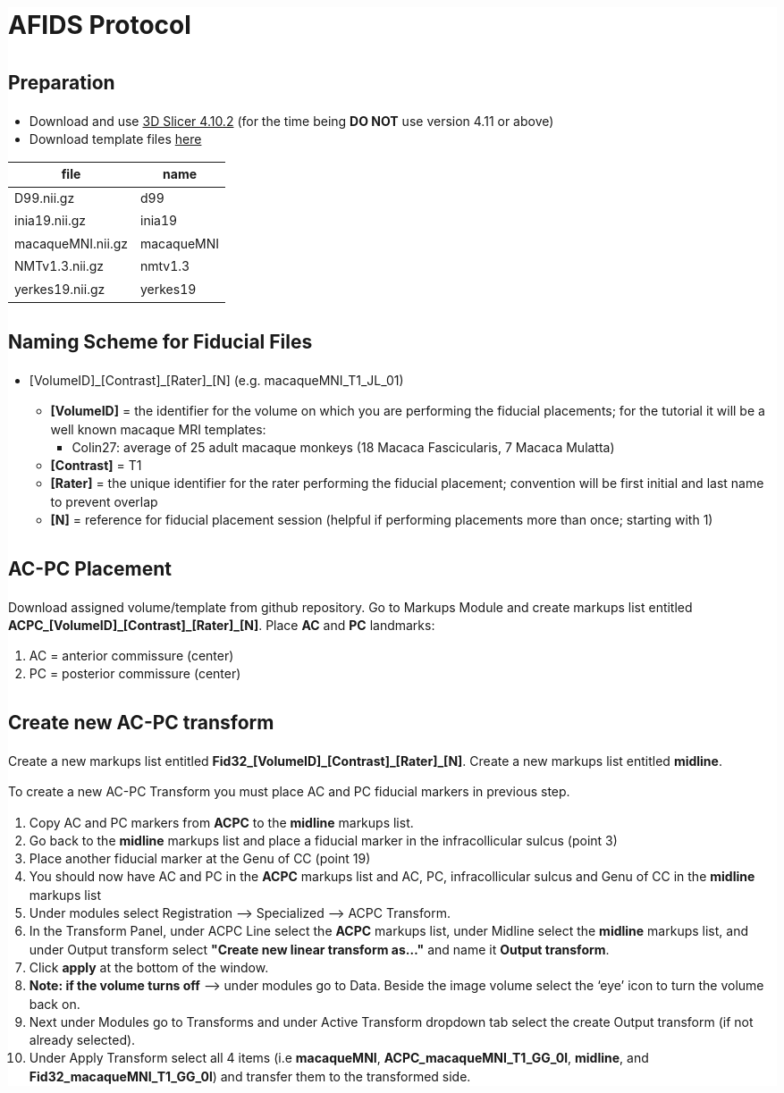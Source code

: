 # AFIDS Protocol

Preparation
-----------
* Download and use [3D Slicer 4.10.2](https://download.slicer.org/) (for the time being **DO NOT** use version 4.11 or above)
* Download template files  <a href="https://drive.google.com/open?id=12-GtUhNBMlbASZRqK1EQeg7nz1m_7uuz" target="_blank">here</a>

|       file       |    name   |
|------------------|-----------|
|D99.nii.gz        |d99        |
|inia19.nii.gz     |inia19     |
|macaqueMNI.nii.gz |macaqueMNI |
|NMTv1.3.nii.gz    |nmtv1.3    |
|yerkes19.nii.gz   |yerkes19   |

Naming Scheme for Fiducial Files
--------------------------------
* [VolumeID]\_[Contrast]\_[Rater]\_[N] (e.g. macaqueMNI_T1_JL_01)

  * **[VolumeID]** = the identifier for the volume on which you are performing the fiducial placements; for the tutorial it will be a well known macaque MRI templates:
    * Colin27: average of 25 adult macaque monkeys (18 Macaca Fascicularis, 7 Macaca Mulatta)
  * **[Contrast]** = T1
  * **[Rater]** = the unique identifier for the rater performing the fiducial placement; convention will be first initial and last name to prevent overlap
  * **[N]** = reference for fiducial placement session (helpful if performing placements more than once; starting with 1)

AC-PC Placement
---------------
Download assigned volume/template from github repository.
Go to Markups Module and create markups list entitled **ACPC\_[VolumeID]\_[Contrast]\_[Rater]\_[N]**. Place **AC** and **PC** landmarks:
1. AC = anterior commissure (center)
2. PC = posterior commissure (center)

Create new AC-PC transform
--------------------------
Create a new markups list entitled **Fid32\_[VolumeID]\_[Contrast]\_[Rater]\_[N]**.
Create a new markups list entitled **midline**.

To create a new AC-PC Transform you must place AC and PC fiducial markers in previous step. 
1. Copy AC and PC markers from **ACPC** to the **midline** markups list.
2. Go back to the **midline** markups list and place a fiducial marker in the infracollicular sulcus (point 3)
3. Place another fiducial marker at the Genu of CC (point 19)
4. You should now have AC and PC in the **ACPC** markups list and AC, PC, infracollicular sulcus and Genu of CC in the **midline** markups list
5. Under modules select Registration --> Specialized --> ACPC Transform. 
6. In the Transform Panel, under ACPC Line select the **ACPC** markups list, under Midline select the **midline** markups list, and under Output transform select **"Create new linear transform as…"** and name it **Output transform**.
7. Click **apply** at the bottom of the window.
8. **Note: if the volume turns off** --> under modules go to Data. Beside the image volume select the ‘eye’ icon to turn the volume back on.
9. Next under Modules go to Transforms and under Active Transform dropdown tab select the create Output transform (if not already selected). 
10. Under Apply Transform select all 4 items (i.e **macaqueMNI**, **ACPC_macaqueMNI_T1_GG_0l**, **midline**, and **Fid32_macaqueMNI_T1_GG_0l**) and transfer them to the transformed side. 